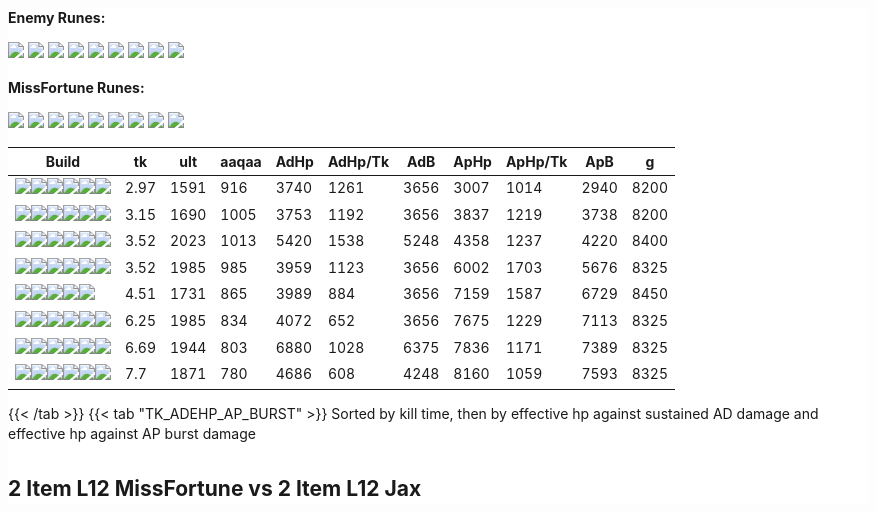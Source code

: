 

**Enemy Runes:**





![](/Styles/Resolve/GraspOfTheUndying/GraspOfTheUndying.png)
![](/Styles/Resolve/Demolish/Demolish.png)
![](/Styles/Resolve/BonePlating/BonePlating.png)
![](/Styles/Sorcery/Unflinching/Unflinching.png)
![](/Styles/Inspiration/MagicalFootwear/MagicalFootwear.png)
![](/Styles/Inspiration/BiscuitDelivery/BiscuitDelivery.png)
![](/StatMods/StatModsAttackSpeedIcon.png)
![](/StatMods/StatModsArmorIcon.png)
![](/StatMods/StatModsHealthScalingIcon.png)



**MissFortune Runes:**


![](/Styles/Precision/PressTheAttack/PressTheAttack.png)
![](/Styles/Precision/Overheal.png)
![](/Styles/Precision/LegendAlacrity/LegendAlacrity.png)
![](/Styles/Precision/CutDown/CutDown.png)
![](/Styles/Sorcery/AbsoluteFocus/AbsoluteFocus.png)
![](/Styles/Sorcery/GatheringStorm/GatheringStorm.png)
![](/StatMods/StatModsAdaptiveForceIcon.png)
![](/StatMods/StatModsAdaptiveForceIcon.png)
![](/StatMods/StatModsArmorIcon.png)





 Build |tk|ult|aaqaa|AdHp|AdHp/Tk|AdB|ApHp|ApHp/Tk|ApB|g
-|-|-|-|-|-|-|-|-|-|-
![](/item/6672.png)![](/item/3115.png)![](/item/1001.png)![](/item/1053.png)![](/item/1055.png)![](/item/1036.png)|2.97|1591|916|3740|1261|3656|3007|1014|2940|8200
![](/item/6672.png)![](/item/3091.png)![](/item/1001.png)![](/item/1053.png)![](/item/1055.png)![](/item/1036.png)|3.15|1690|1005|3753|1192|3656|3837|1219|3738|8200
![](/item/6672.png)![](/item/6673.png)![](/item/1001.png)![](/item/1055.png)![](/item/1038.png)![](/item/1036.png)|3.52|2023|1013|5420|1538|5248|4358|1237|4220|8400
![](/item/6672.png)![](/item/3156.png)![](/item/1001.png)![](/item/1053.png)![](/item/1055.png)![](/item/1037.png)|3.52|1985|985|3959|1123|3656|6002|1703|5676|8325
![](/item/3091.png)![](/item/3156.png)![](/item/1053.png)![](/item/1055.png)![](/item/3006.png)|4.51|1731|865|3989|884|3656|7159|1587|6729|8450
![](/item/3156.png)![](/item/3139.png)![](/item/1001.png)![](/item/1053.png)![](/item/1055.png)![](/item/1037.png)|6.25|1985|834|4072|652|3656|7675|1229|7113|8325
![](/item/3156.png)![](/item/3026.png)![](/item/1001.png)![](/item/1053.png)![](/item/1055.png)![](/item/1037.png)|6.69|1944|803|6880|1028|6375|7836|1171|7389|8325
![](/item/3156.png)![](/item/6035.png)![](/item/1001.png)![](/item/1053.png)![](/item/1055.png)![](/item/1037.png)|7.7|1871|780|4686|608|4248|8160|1059|7593|8325
{{< /tab >}}
{{< tab "TK_ADEHP_AP_BURST" >}}
Sorted by kill time, then by effective hp against sustained AD damage and effective hp against AP burst damage
## 2 Item L12 MissFortune vs 2 Item L12 Jax
